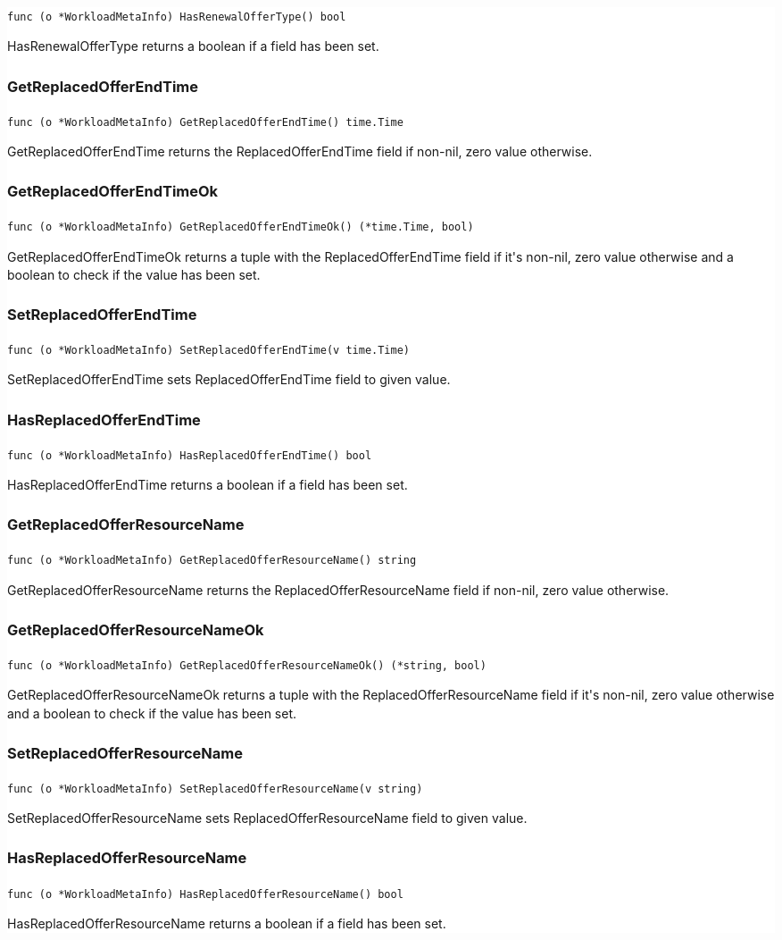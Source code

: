 `func (o *WorkloadMetaInfo) HasRenewalOfferType() bool`

HasRenewalOfferType returns a boolean if a field has been set.

### GetReplacedOfferEndTime

`func (o *WorkloadMetaInfo) GetReplacedOfferEndTime() time.Time`

GetReplacedOfferEndTime returns the ReplacedOfferEndTime field if non-nil, zero value otherwise.

### GetReplacedOfferEndTimeOk

`func (o *WorkloadMetaInfo) GetReplacedOfferEndTimeOk() (*time.Time, bool)`

GetReplacedOfferEndTimeOk returns a tuple with the ReplacedOfferEndTime field if it's non-nil, zero value otherwise
and a boolean to check if the value has been set.

### SetReplacedOfferEndTime

`func (o *WorkloadMetaInfo) SetReplacedOfferEndTime(v time.Time)`

SetReplacedOfferEndTime sets ReplacedOfferEndTime field to given value.

### HasReplacedOfferEndTime

`func (o *WorkloadMetaInfo) HasReplacedOfferEndTime() bool`

HasReplacedOfferEndTime returns a boolean if a field has been set.

### GetReplacedOfferResourceName

`func (o *WorkloadMetaInfo) GetReplacedOfferResourceName() string`

GetReplacedOfferResourceName returns the ReplacedOfferResourceName field if non-nil, zero value otherwise.

### GetReplacedOfferResourceNameOk

`func (o *WorkloadMetaInfo) GetReplacedOfferResourceNameOk() (*string, bool)`

GetReplacedOfferResourceNameOk returns a tuple with the ReplacedOfferResourceName field if it's non-nil, zero value otherwise
and a boolean to check if the value has been set.

### SetReplacedOfferResourceName

`func (o *WorkloadMetaInfo) SetReplacedOfferResourceName(v string)`

SetReplacedOfferResourceName sets ReplacedOfferResourceName field to given value.

### HasReplacedOfferResourceName

`func (o *WorkloadMetaInfo) HasReplacedOfferResourceName() bool`

HasReplacedOfferResourceName returns a boolean if a field has been set.
